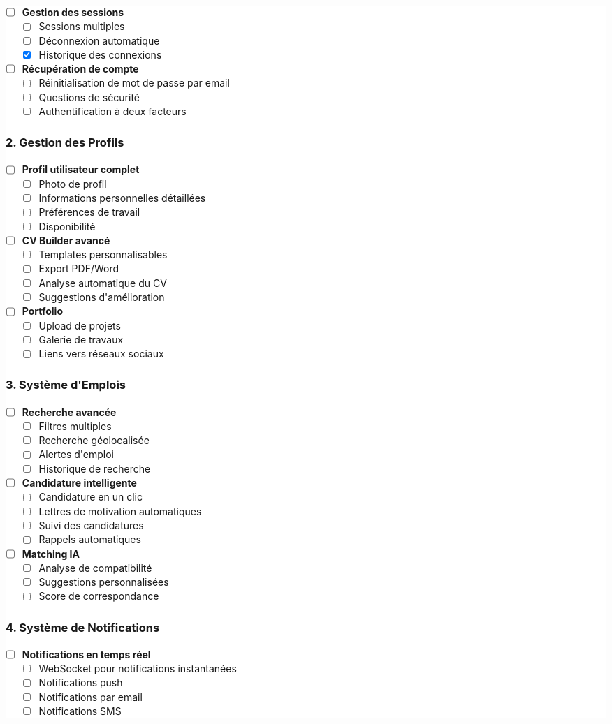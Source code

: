 
- [ ] **Gestion des sessions**
  - [ ] Sessions multiples
  - [ ] Déconnexion automatique
  - [x] Historique des connexions

- [ ] **Récupération de compte**
  - [ ] Réinitialisation de mot de passe par email
  - [ ] Questions de sécurité
  - [ ] Authentification à deux facteurs

### 2. Gestion des Profils
- [ ] **Profil utilisateur complet**
  - [ ] Photo de profil
  - [ ] Informations personnelles détaillées
  - [ ] Préférences de travail
  - [ ] Disponibilité

- [ ] **CV Builder avancé**
  - [ ] Templates personnalisables
  - [ ] Export PDF/Word
  - [ ] Analyse automatique du CV
  - [ ] Suggestions d'amélioration

- [ ] **Portfolio**
  - [ ] Upload de projets
  - [ ] Galerie de travaux
  - [ ] Liens vers réseaux sociaux

### 3. Système d'Emplois
- [ ] **Recherche avancée**
  - [ ] Filtres multiples
  - [ ] Recherche géolocalisée
  - [ ] Alertes d'emploi
  - [ ] Historique de recherche

- [ ] **Candidature intelligente**
  - [ ] Candidature en un clic
  - [ ] Lettres de motivation automatiques
  - [ ] Suivi des candidatures
  - [ ] Rappels automatiques

- [ ] **Matching IA**
  - [ ] Analyse de compatibilité
  - [ ] Suggestions personnalisées
  - [ ] Score de correspondance

### 4. Système de Notifications
- [ ] **Notifications en temps réel**
  - [ ] WebSocket pour notifications instantanées
  - [ ] Notifications push
  - [ ] Notifications par email
  - [ ] Notifications SMS
